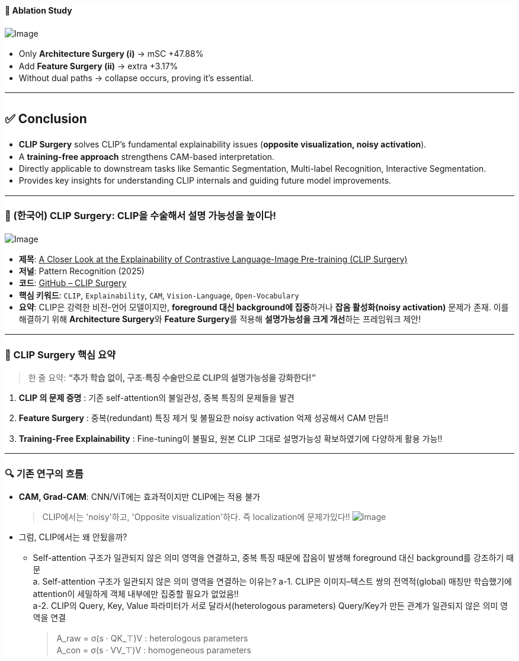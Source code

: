 #### 🧪 Ablation Study  

![Image](https://github.com/user-attachments/assets/73150a1c-13ca-4e48-bb1c-8648056b2c0b)

- Only **Architecture Surgery (i)** → mSC +47.88%  
- Add **Feature Surgery (ii)** → extra +3.17%  
- Without dual paths → collapse occurs, proving it’s essential.  

---

## ✅ Conclusion  

- **CLIP Surgery** solves CLIP’s fundamental explainability issues (**opposite visualization, noisy activation**).  
- A **training-free approach** strengthens CAM-based interpretation.  
- Directly applicable to downstream tasks like Semantic Segmentation, Multi-label Recognition, Interactive Segmentation.  
- Provides key insights for understanding CLIP internals and guiding future model improvements.  

---
### 🔎 (한국어) CLIP Surgery: CLIP을 수술해서 설명 가능성을 높이다!  

![Image](https://github.com/user-attachments/assets/c0ab1e6d-506b-46b1-bd0f-519e74812557)

* **제목**: [A Closer Look at the Explainability of Contrastive Language-Image Pre-training (CLIP Surgery)](https://arxiv.org/abs/2304.05653)  
* **저널**: Pattern Recognition (2025)  
* **코드**: [GitHub – CLIP Surgery](https://github.com/xmed-lab/CLIP_Surgery)  
* **핵심 키워드**: `CLIP`, `Explainability`, `CAM`, `Vision-Language`, `Open-Vocabulary`  
* **요약**: CLIP은 강력한 비전-언어 모델이지만, **foreground 대신 background에 집중**하거나 **잡음 활성화(noisy activation)** 문제가 존재. 이를 해결하기 위해 **Architecture Surgery**와 **Feature Surgery**를 적용해 **설명가능성을 크게 개선**하는 프레임워크 제안!  

---

### 🚀 CLIP Surgery 핵심 요약

> 한 줄 요약: **“추가 학습 없이, 구조·특징 수술만으로 CLIP의 설명가능성을 강화한다!”**

1) **CLIP 의 문제 증명** : 기존 self-attention의 불일관성, 중복 특징의 문제들을 발견

2) **Feature Surgery** : 중복(redundant) 특징 제거 및 불필요한 noisy activation 억제 성공해서 CAM 만듬!!  

3) **Training-Free Explainability** : Fine-tuning이 불필요, 원본 CLIP 그대로 설명가능성 확보하였기에 다양하게 활용 가능!!  

---

### 🔍 기존 연구의 흐름  

- **CAM, Grad-CAM**: CNN/ViT에는 효과적이지만 CLIP에는 적용 불가  
  > CLIP에서는 'noisy'하고, 'Opposite visualization'하다. 즉 localization에 문제가있다!!
  ![Image](https://github.com/user-attachments/assets/21e4b20a-093a-4cb0-828e-31c6e5d82d86)

- 그럼, CLIP에서는 왜 안됬을까?  
  - Self-attention 구조가 일관되지 않은 의미 영역을 연결하고, 중복 특징 때문에 잡음이 발생해 foreground 대신 background를 강조하기 때문  
  a. Self-attention 구조가 일관되지 않은 의미 영역을 연결하는 이유는?
    a-1. CLIP은 이미지–텍스트 쌍의 전역적(global) 매칭만 학습했기에 attention이 세밀하게 객체 내부에만 집중할 필요가 없었음!!  
    a-2. CLIP의 Query, Key, Value 파라미터가 서로 달라서(heterologous parameters) Query/Key가 만든 관계가 일관되지 않은 의미 영역을 연결
    > A_raw = σ(s · QK_⊤)V : heterologous parameters  
    > A_con = σ(s · VV_⊤)V : homogeneous parameters  
